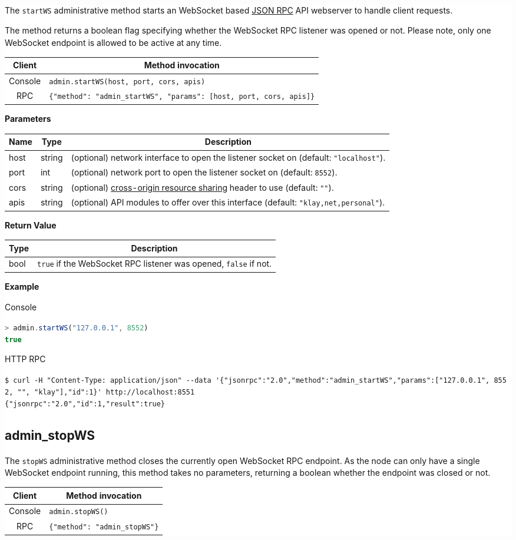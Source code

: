 The `startWS` administrative method starts an WebSocket based [JSON RPC](http://www.jsonrpc.org/specification) API webserver to handle client requests.

The method returns a boolean flag specifying whether the WebSocket RPC listener was opened or not. Please note, only one WebSocket endpoint is allowed to be active at any time.

| Client  | Method invocation                                                 |
|:-------:| ----------------------------------------------------------------- |
| Console | `admin.startWS(host, port, cors, apis)`                           |
|   RPC   | `{"method": "admin_startWS", "params": [host, port, cors, apis]}` |


**Parameters**

| Name | Type   | Description                                                                                                                            |
| ---- | ------ | -------------------------------------------------------------------------------------------------------------------------------------- |
| host | string | (optional) network interface to open the listener socket on (default: `"localhost"`).                                                  |
| port | int    | (optional) network port to open the listener socket on (default: `8552`).                                                              |
| cors | string | (optional) [cross-origin resource sharing](https://en.wikipedia.org/wiki/Cross-origin_resource_sharing) header to use (default: `""`). |
| apis | string | (optional) API modules to offer over this interface (default: `"klay,net,personal"`).                                                  |


**Return Value**

| Type | Description                                                      |
| ---- | ---------------------------------------------------------------- |
| bool | `true` if the WebSocket RPC listener was opened, `false` if not. |


**Example**

Console

```javascript
> admin.startWS("127.0.0.1", 8552)
true
```

HTTP RPC

```shell
$ curl -H "Content-Type: application/json" --data '{"jsonrpc":"2.0","method":"admin_startWS","params":["127.0.0.1", 8552, "", "klay"],"id":1}' http://localhost:8551
{"jsonrpc":"2.0","id":1,"result":true}
```

## admin_stopWS

The `stopWS` administrative method closes the currently open WebSocket RPC endpoint. As the node can only have a single WebSocket endpoint running, this method takes no parameters, returning a boolean whether the endpoint was closed or not.

| Client  | Method invocation            |
|:-------:| ---------------------------- |
| Console | `admin.stopWS()`             |
|   RPC   | `{"method": "admin_stopWS"}` |
